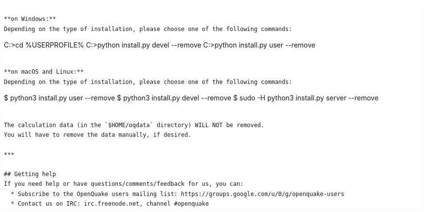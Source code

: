 ```

**on Windows:**
Depending on the type of installation, please choose one of the following commands:
```
C:\>cd %USERPROFILE%
C:\>python install.py devel --remove
C:\>python install.py user --remove
```

**on macOS and Linux:**
Depending on the type of installation, please choose one of the following commands:
```
$ python3 install.py user --remove
$ python3 install.py devel --remove
$ sudo -H python3 install.py server --remove
```

The calculation data (in the `$HOME/oqdata` directory) WILL NOT be removed.
You will have to remove the data manually, if desired.

***

## Getting help
If you need help or have questions/comments/feedback for us, you can:
  * Subscribe to the OpenQuake users mailing list: https://groups.google.com/u/0/g/openquake-users
  * Contact us on IRC: irc.freenode.net, channel #openquake
